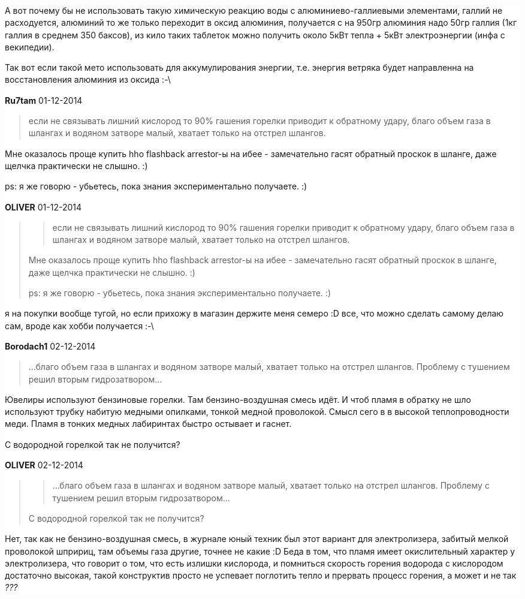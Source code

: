 А вот почему бы не использовать такую химическую реакцию воды с алюминиево-галлиевыми элементами, галлий не расходуется, алюминий то же только переходит в оксид алюминия, получается с на 950гр алюминия надо 50гр галлия (1кг галлия в среднем 350 баксов), из кило таких таблеток можно получить около 5кВт тепла + 5кВт электроэнергии (инфа с векипедии). 

Так вот если такой мето использовать для аккумулирования энергии, т.е. энергия ветряка будет направленна на восстановления алюминия из оксида :-\


**Ru7tam** 01-12-2014

> если не связывать лишний кислород то 90% гашения горелки приводит к обратному удару, благо объем газа в шлангах и водяном затворе малый, хватает только на отстрел шлангов.

Мне оказалось проще купить hho flashback arrestor-ы на ибее - замечательно гасят обратный проскок в шланге, даже щелчка практически не слышно. :)

ps: я же говорю - убьетесь, пока знания экспериментально получаете. :)


**OLIVER** 01-12-2014

> > если не связывать лишний кислород то 90% гашения горелки приводит к обратному удару, благо объем газа в шлангах и водяном затворе малый, хватает только на отстрел шлангов.
> 
> 
> 
> Мне оказалось проще купить hho flashback arrestor-ы на ибее - замечательно гасят обратный проскок в шланге, даже щелчка практически не слышно. :)
> 
> ps: я же говорю - убьетесь, пока знания экспериментально получаете. :)

я на покупки вообще тугой, но если прихожу в магазин держите меня семеро :D все, что можно сделать самому делаю сам, вроде как хобби получается :-\ 


**Borodach1** 02-12-2014

> ...благо объем газа в шлангах и водяном затворе малый, хватает только на отстрел шлангов. Проблему с тушением решил вторым гидрозатвором...

Ювелиры используют бензиновые горелки. Там бензино-воздушная смесь идёт. И чтоб пламя в обратку не шло используют трубку набитую медными опилками, тонкой медной проволокой. Смысл сего в в высокой теплопроводности меди. Пламя в тонких медных лабиринтах быстро остывает и гаснет.

С водородной горелкой так не получится?


**OLIVER** 02-12-2014

> > ...благо объем газа в шлангах и водяном затворе малый, хватает только на отстрел шлангов. Проблему с тушением решил вторым гидрозатвором...
> 
> 
> 
> С водородной горелкой так не получится?

Нет, так как не бензино-воздушная смесь, в журнале юный техник был этот вариант для электролизера, забитый мелкой проволокой шпририц, там объемы газа другие, точнее не какие :D Беда в том, что пламя имеет окислительный характер у электролизера, что говорит о том, что есть излишки кислорода, и помниться скорость горения водорода с кислородом достаточно высокая, такой конструктив просто не успевает поглотить тепло и прервать процесс горения, а может и не так *???*
